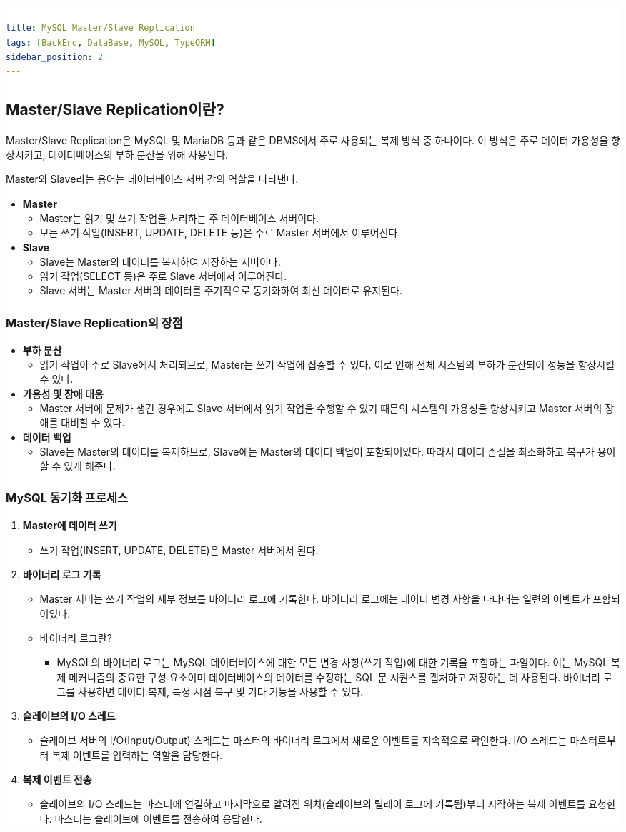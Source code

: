 ```yaml
---
title: MySQL Master/Slave Replication
tags: [BackEnd, DataBase, MySQL, TypeORM]
sidebar_position: 2
---
```


## Master/Slave Replication이란?

Master/Slave Replication은 MySQL 및 MariaDB 등과 같은 DBMS에서 주로 사용되는 복제 방식 중 하나이다. 이 방식은 주로 데이터 가용성을 향상시키고, 데이터베이스의 부하 분산을 위해 사용된다.

Master와 Slave라는 용어는 데이터베이스 서버 간의 역할을 나타낸다.

- **Master**
  - Master는 읽기 및 쓰기 작업을 처리하는 주 데이터베이스 서버이다.
  - 모든 쓰기 작업(INSERT, UPDATE, DELETE 등)은 주로 Master 서버에서 이루어진다.
- **Slave**
  - Slave는 Master의 데이터를 복제하여 저장하는 서버이다.
  - 읽기 작업(SELECT 등)은 주로 Slave 서버에서 이루어진다.
  - Slave 서버는 Master 서버의 데이터를 주기적으로 동기화하여 최신 데이터로 유지된다.

### Master/Slave Replication의 장점

- **부하 분산**
  - 읽기 작업이 주로 Slave에서 처리되므로, Master는 쓰기 작업에 집중할 수 있다. 이로 인해 전체 시스템의 부하가 분산되어 성능을 향상시킬 수 있다.
- **가용성 및 장애 대응**
  - Master 서버에 문제가 생긴 경우에도 Slave 서버에서 읽기 작업을 수행할 수 있기 때문의 시스템의 가용성을 향상시키고 Master 서버의 장애를 대비할 수 있다.
- **데이터 백업**
  - Slave는 Master의 데이터를 복제하므로, Slave에는 Master의 데이터 백업이 포함되어있다. 따라서 데이터 손실을 최소화하고 복구가 용이할 수 있게 해준다.



### MySQL 동기화 프로세스

1. **Master에 데이터 쓰기**

   - 쓰기 작업(INSERT, UPDATE, DELETE)은 Master 서버에서 된다.

2. **바이너리 로그 기록**

   - Master 서버는 쓰기 작업의 세부 정보를 바이너리 로그에 기록한다. 바이너리 로그에는 데이터 변경 사항을 나타내는 일련의 이벤트가 포함되어있다.

   - 바이너리 로그란?
     - MySQL의 바이너리 로그는 MySQL 데이터베이스에 대한 모든 변경 사항(쓰기 작업)에 대한 기록을 포함하는 파일이다. 이는 MySQL 복제 메커니즘의 중요한 구성 요소이며 데이터베이스의 데이터를 수정하는 SQL 문 시퀀스를 캡처하고 저장하는 데 사용된다. 바이너리 로그를 사용하면 데이터 복제, 특정 시점 복구 및 기타 기능을 사용할 수 있다.

3. **슬레이브의 I/O 스레드**

   - 슬레이브 서버의 I/O(Input/Output) 스레드는 마스터의 바이너리 로그에서 새로운 이벤트를 지속적으로 확인한다. I/O 스레드는 마스터로부터 복제 이벤트를 입력하는 역할을 담당한다.

4. **복제 이벤트 전송**

   - 슬레이브의 I/O 스레드는 마스터에 연결하고 마지막으로 알려진 위치(슬레이브의 릴레이 로그에 기록됨)부터 시작하는 복제 이벤트를 요청한다. 마스터는 슬레이브에 이벤트를 전송하여 응답한다.
